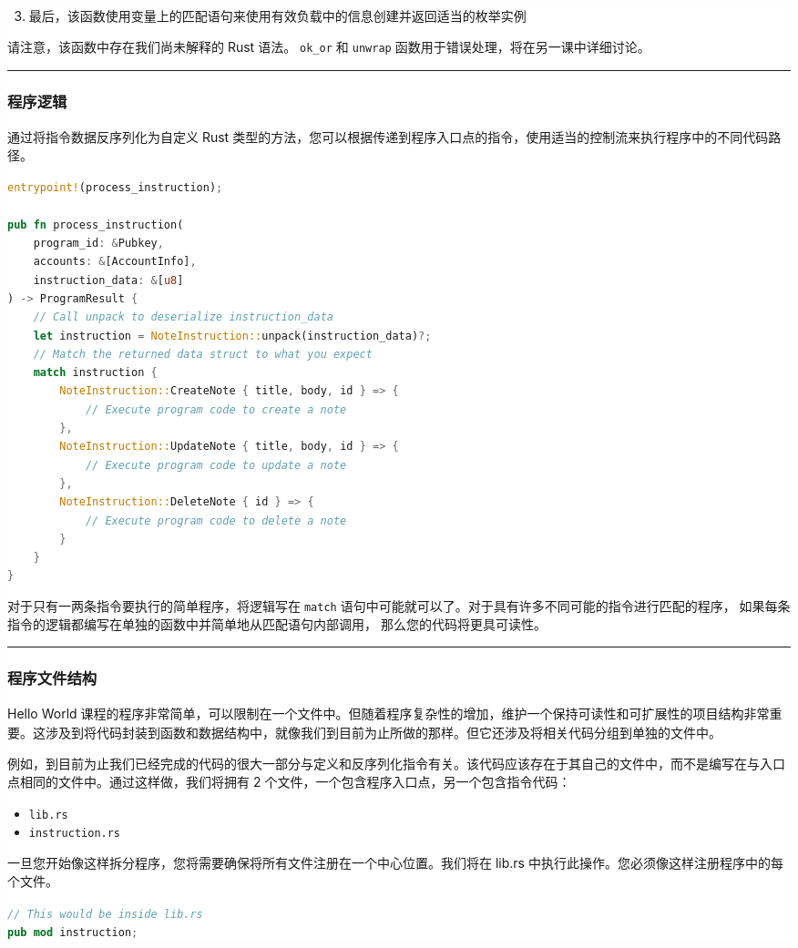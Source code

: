 3. 最后，该函数使用变量上的匹配语句来使用有效负载中的信息创建并返回适当的枚举实例

请注意，该函数中存在我们尚未解释的 Rust 语法。 `ok_or` 和 `unwrap` 函数用于错误处理，将在另一课中详细讨论。

---

### 程序逻辑

通过将指令数据反序列化为自定义 Rust 类型的方法，您可以根据传递到程序入口点的指令，使用适当的控制流来执行程序中的不同代码路径。

```rust
entrypoint!(process_instruction);

pub fn process_instruction(
    program_id: &Pubkey,
    accounts: &[AccountInfo],
    instruction_data: &[u8]
) -> ProgramResult {
    // Call unpack to deserialize instruction_data
    let instruction = NoteInstruction::unpack(instruction_data)?;
    // Match the returned data struct to what you expect
    match instruction {
        NoteInstruction::CreateNote { title, body, id } => {
            // Execute program code to create a note
        },
        NoteInstruction::UpdateNote { title, body, id } => {
            // Execute program code to update a note
        },
        NoteInstruction::DeleteNote { id } => {
            // Execute program code to delete a note
        }
    }
}
```

对于只有一两条指令要执行的简单程序，将逻辑写在 `match` 语句中可能就可以了。对于具有许多不同可能的指令进行匹配的程序，
如果每条指令的逻辑都编写在单独的函数中并简单地从匹配语句内部调用，
那么您的代码将更具可读性。

---

### 程序文件结构

Hello World 课程的程序非常简单，可以限制在一个文件中。但随着程序复杂性的增加，维护一个保持可读性和可扩展性的项目结构非常重要。这涉及到将代码封装到函数和数据结构中，就像我们到目前为止所做的那样。但它还涉及将相关代码分组到单独的文件中。


例如，到目前为止我们已经完成的代码的很大一部分与定义和反序列化指令有关。该代码应该存在于其自己的文件中，而不是编写在与入口点相同的文件中。通过这样做，我们将拥有 2 个文件，一个包含程序入口点，另一个包含指令代码：

- `lib.rs`
- `instruction.rs`

一旦您开始像这样拆分程序，您将需要确保将所有文件注册在一个中心位置。我们将在 lib.rs 中执行此操作。您必须像这样注册程序中的每个文件。

```rust
// This would be inside lib.rs
pub mod instruction;
```
